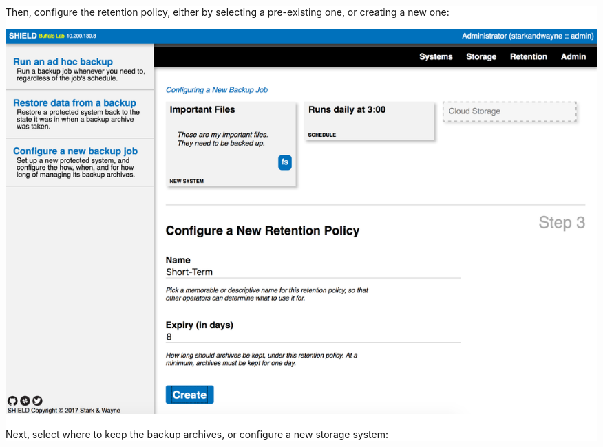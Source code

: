Then, configure the retention policy, either by selecting a
pre-existing one, or creating a new one:

![Job Retention Policy Select](images/shield/cfg-retention.png)

Next, select where to keep the backup archives, or configure a new
storage system:
